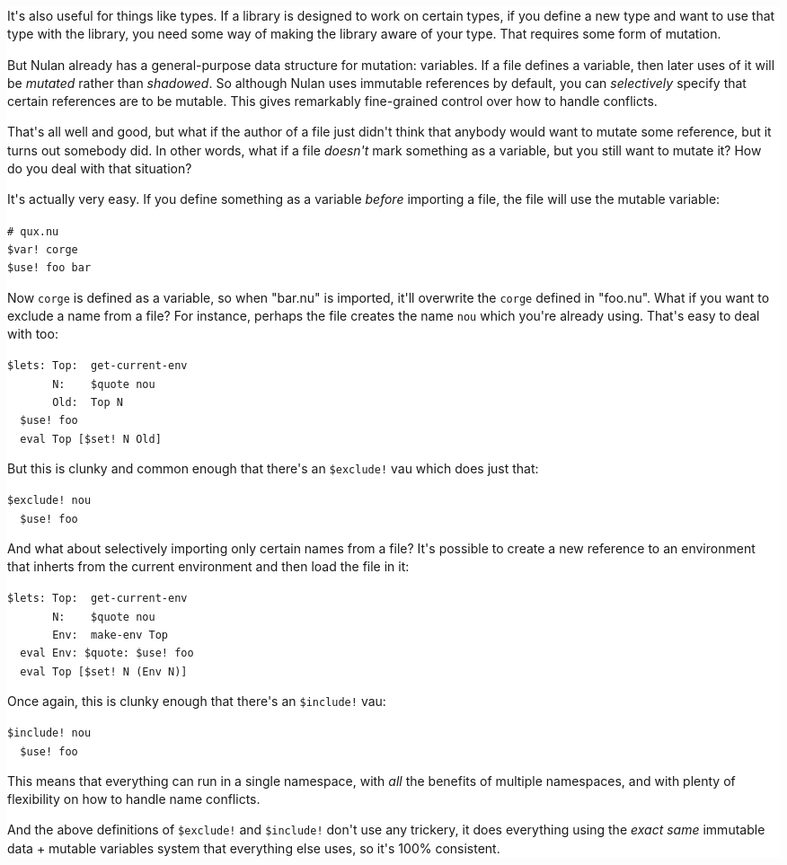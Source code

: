 It's also useful for things like types. If a library is designed to work on certain types, if you define a new type and want to use that type with the library, you need some way of making the library aware of your type. That requires some form of mutation.

But Nulan already has a general-purpose data structure for mutation: variables. If a file defines a variable, then later uses of it will be *mutated* rather than *shadowed*. So although Nulan uses immutable references by default, you can *selectively* specify that certain references are to be mutable. This gives remarkably fine-grained control over how to handle conflicts.

That's all well and good, but what if the author of a file just didn't think that anybody would want to mutate some reference, but it turns out somebody did. In other words, what if a file *doesn't* mark something as a variable, but you still want to mutate it? How do you deal with that situation?

It's actually very easy. If you define something as a variable *before* importing a file, the file will use the mutable variable:

    # qux.nu
    $var! corge
    $use! foo bar

Now `corge` is defined as a variable, so when "bar.nu" is imported, it'll overwrite the `corge` defined in "foo.nu". What if you want to exclude a name from a file? For instance, perhaps the file creates the name `nou` which you're already using. That's easy to deal with too:

    $lets: Top:  get-current-env
           N:    $quote nou
           Old:  Top N
      $use! foo
      eval Top [$set! N Old]

But this is clunky and common enough that there's an `$exclude!` vau which does just that:

    $exclude! nou
      $use! foo

And what about selectively importing only certain names from a file? It's possible to create a new reference to an environment that inherts from the current environment and then load the file in it:

    $lets: Top:  get-current-env
           N:    $quote nou
           Env:  make-env Top
      eval Env: $quote: $use! foo
      eval Top [$set! N (Env N)]

Once again, this is clunky enough that there's an `$include!` vau:

    $include! nou
      $use! foo

This means that everything can run in a single namespace, with *all* the benefits of multiple namespaces, and with plenty of flexibility on how to handle name conflicts.

And the above definitions of `$exclude!` and `$include!` don't use any trickery, it does everything using the *exact same* immutable data + mutable variables system that everything else uses, so it's 100% consistent.
